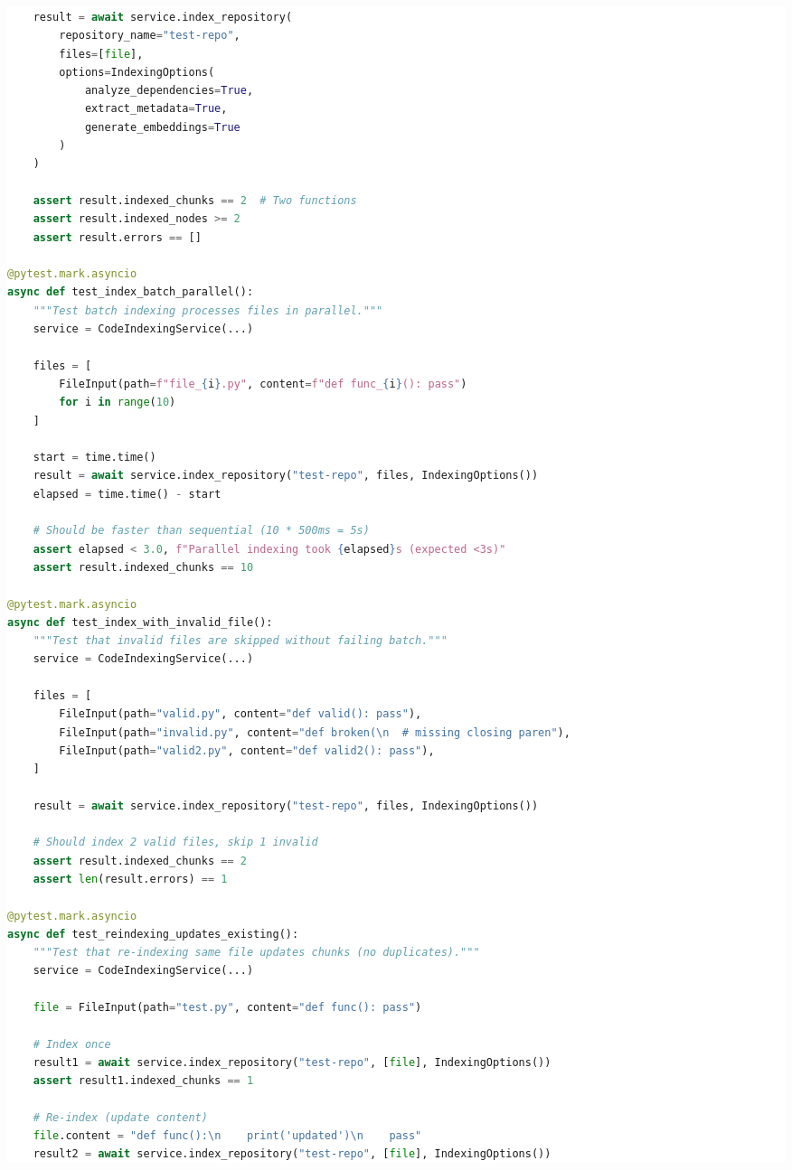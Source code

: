 ```python
    result = await service.index_repository(
        repository_name="test-repo",
        files=[file],
        options=IndexingOptions(
            analyze_dependencies=True,
            extract_metadata=True,
            generate_embeddings=True
        )
    )

    assert result.indexed_chunks == 2  # Two functions
    assert result.indexed_nodes >= 2
    assert result.errors == []

@pytest.mark.asyncio
async def test_index_batch_parallel():
    """Test batch indexing processes files in parallel."""
    service = CodeIndexingService(...)

    files = [
        FileInput(path=f"file_{i}.py", content=f"def func_{i}(): pass")
        for i in range(10)
    ]

    start = time.time()
    result = await service.index_repository("test-repo", files, IndexingOptions())
    elapsed = time.time() - start

    # Should be faster than sequential (10 * 500ms = 5s)
    assert elapsed < 3.0, f"Parallel indexing took {elapsed}s (expected <3s)"
    assert result.indexed_chunks == 10

@pytest.mark.asyncio
async def test_index_with_invalid_file():
    """Test that invalid files are skipped without failing batch."""
    service = CodeIndexingService(...)

    files = [
        FileInput(path="valid.py", content="def valid(): pass"),
        FileInput(path="invalid.py", content="def broken(\n  # missing closing paren"),
        FileInput(path="valid2.py", content="def valid2(): pass"),
    ]

    result = await service.index_repository("test-repo", files, IndexingOptions())

    # Should index 2 valid files, skip 1 invalid
    assert result.indexed_chunks == 2
    assert len(result.errors) == 1

@pytest.mark.asyncio
async def test_reindexing_updates_existing():
    """Test that re-indexing same file updates chunks (no duplicates)."""
    service = CodeIndexingService(...)

    file = FileInput(path="test.py", content="def func(): pass")

    # Index once
    result1 = await service.index_repository("test-repo", [file], IndexingOptions())
    assert result1.indexed_chunks == 1

    # Re-index (update content)
    file.content = "def func():\n    print('updated')\n    pass"
    result2 = await service.index_repository("test-repo", [file], IndexingOptions())
```